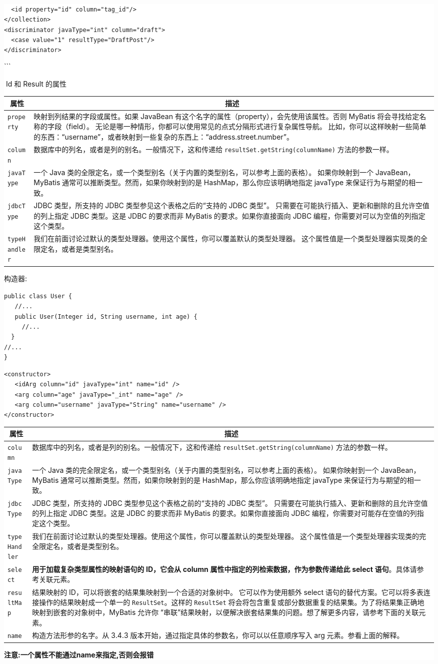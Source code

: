       <id property="id" column="tag_id"/>
    </collection>
    <discriminator javaType="int" column="draft">
      <case value="1" resultType="DraftPost"/>
    </discriminator>
  </collection>
</resultMap>
```



​	Id 和 Result 的属性 

| 属性          | 描述                                                         |
| ------------- | ------------------------------------------------------------ |
| `property`    | 映射到列结果的字段或属性。如果 JavaBean 有这个名字的属性（property），会先使用该属性。否则 MyBatis 将会寻找给定名称的字段（field）。 无论是哪一种情形，你都可以使用常见的点式分隔形式进行复杂属性导航。 比如，你可以这样映射一些简单的东西：“username”，或者映射到一些复杂的东西上：“address.street.number”。 |
| `column`      | 数据库中的列名，或者是列的别名。一般情况下，这和传递给 `resultSet.getString(columnName)` 方法的参数一样。 |
| `javaType`    | 一个 Java 类的全限定名，或一个类型别名（关于内置的类型别名，可以参考上面的表格）。 如果你映射到一个 JavaBean，MyBatis 通常可以推断类型。然而，如果你映射到的是 HashMap，那么你应该明确地指定 javaType 来保证行为与期望的相一致。 |
| `jdbcType`    | JDBC 类型，所支持的 JDBC 类型参见这个表格之后的“支持的 JDBC 类型”。 只需要在可能执行插入、更新和删除的且允许空值的列上指定 JDBC 类型。这是 JDBC 的要求而非 MyBatis 的要求。如果你直接面向 JDBC 编程，你需要对可以为空值的列指定这个类型。 |
| `typeHandler` | 我们在前面讨论过默认的类型处理器。使用这个属性，你可以覆盖默认的类型处理器。 这个属性值是一个类型处理器实现类的全限定名，或者是类型别名。 |



构造器:

```
public class User {
   //...
   public User(Integer id, String username, int age) {
     //...
  }
//...
}
```

```
<constructor>
   <idArg column="id" javaType="int" name="id" />
   <arg column="age" javaType="_int" name="age" />
   <arg column="username" javaType="String" name="username" />
</constructor>
```

| 属性          | 描述                                                         |
| ------------- | ------------------------------------------------------------ |
| `column`      | 数据库中的列名，或者是列的别名。一般情况下，这和传递给 `resultSet.getString(columnName)` 方法的参数一样。 |
| `javaType`    | 一个 Java 类的完全限定名，或一个类型别名（关于内置的类型别名，可以参考上面的表格）。 如果你映射到一个 JavaBean，MyBatis 通常可以推断类型。然而，如果你映射到的是 HashMap，那么你应该明确地指定 javaType 来保证行为与期望的相一致。 |
| `jdbcType`    | JDBC 类型，所支持的 JDBC 类型参见这个表格之前的“支持的 JDBC 类型”。 只需要在可能执行插入、更新和删除的且允许空值的列上指定 JDBC 类型。这是 JDBC 的要求而非 MyBatis 的要求。如果你直接面向 JDBC 编程，你需要对可能存在空值的列指定这个类型。 |
| `typeHandler` | 我们在前面讨论过默认的类型处理器。使用这个属性，你可以覆盖默认的类型处理器。 这个属性值是一个类型处理器实现类的完全限定名，或者是类型别名。 |
| `select`      | **用于加载复杂类型属性的映射语句的 ID，它会从 column 属性中指定的列检索数据，作为参数传递给此 select 语句**。具体请参考关联元素。 |
| `resultMap`   | 结果映射的 ID，可以将嵌套的结果集映射到一个合适的对象树中。 它可以作为使用额外 select 语句的替代方案。它可以将多表连接操作的结果映射成一个单一的 `ResultSet`。这样的 `ResultSet` 将会将包含重复或部分数据重复的结果集。为了将结果集正确地映射到嵌套的对象树中，MyBatis 允许你 “串联”结果映射，以便解决嵌套结果集的问题。想了解更多内容，请参考下面的关联元素。 |
| `name`        | 构造方法形参的名字。从 3.4.3 版本开始，通过指定具体的参数名，你可以以任意顺序写入 arg 元素。参看上面的解释。 |

**注意:一个属性不能通过name来指定,否则会报错**



```